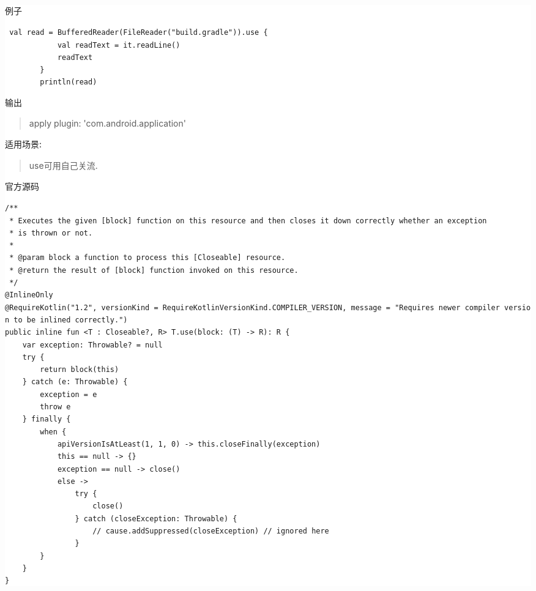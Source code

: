 例子

```
 val read = BufferedReader(FileReader("build.gradle")).use {
            val readText = it.readLine()
            readText
        }
        println(read)
```

输出

> apply plugin: 'com.android.application'


适用场景:

> use可用自己关流.
 
官方源码

```
/**
 * Executes the given [block] function on this resource and then closes it down correctly whether an exception
 * is thrown or not.
 *
 * @param block a function to process this [Closeable] resource.
 * @return the result of [block] function invoked on this resource.
 */
@InlineOnly
@RequireKotlin("1.2", versionKind = RequireKotlinVersionKind.COMPILER_VERSION, message = "Requires newer compiler version to be inlined correctly.")
public inline fun <T : Closeable?, R> T.use(block: (T) -> R): R {
    var exception: Throwable? = null
    try {
        return block(this)
    } catch (e: Throwable) {
        exception = e
        throw e
    } finally {
        when {
            apiVersionIsAtLeast(1, 1, 0) -> this.closeFinally(exception)
            this == null -> {}
            exception == null -> close()
            else ->
                try {
                    close()
                } catch (closeException: Throwable) {
                    // cause.addSuppressed(closeException) // ignored here
                }
        }
    }
}
```
